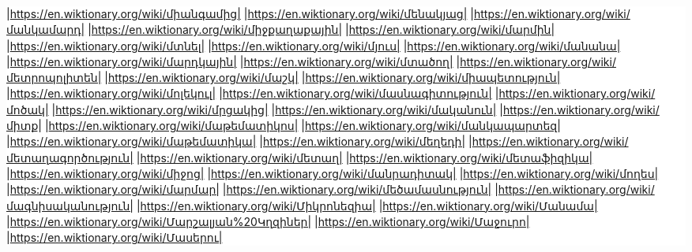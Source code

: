 |https://en.wiktionary.org/wiki/միանգամից|
|https://en.wiktionary.org/wiki/մենակյաց|
|https://en.wiktionary.org/wiki/մանկամարդ|
|https://en.wiktionary.org/wiki/միջքաղաքային|
|https://en.wiktionary.org/wiki/մարմին|
|https://en.wiktionary.org/wiki/մտնել|
|https://en.wiktionary.org/wiki/մյուս|
|https://en.wiktionary.org/wiki/մանանա|
|https://en.wiktionary.org/wiki/մարդկային|
|https://en.wiktionary.org/wiki/մտածող|
|https://en.wiktionary.org/wiki/մետրոպոլիտեն|
|https://en.wiktionary.org/wiki/մաշկ|
|https://en.wiktionary.org/wiki/միապետություն|
|https://en.wiktionary.org/wiki/մոլեկուլ|
|https://en.wiktionary.org/wiki/մասնագիտություն|
|https://en.wiktionary.org/wiki/մոծակ|
|https://en.wiktionary.org/wiki/մրցակից|
|https://en.wiktionary.org/wiki/մականուն|
|https://en.wiktionary.org/wiki/միտք|
|https://en.wiktionary.org/wiki/մաթեմատիկոս|
|https://en.wiktionary.org/wiki/մանկապարտեզ|
|https://en.wiktionary.org/wiki/մաթեմատիկա|
|https://en.wiktionary.org/wiki/մեղեդի|
|https://en.wiktionary.org/wiki/մետաղագործություն|
|https://en.wiktionary.org/wiki/մետաղ|
|https://en.wiktionary.org/wiki/մետաֆիզիկա|
|https://en.wiktionary.org/wiki/միջոց|
|https://en.wiktionary.org/wiki/մանրադիտակ|
|https://en.wiktionary.org/wiki/մողես|
|https://en.wiktionary.org/wiki/մարմար|
|https://en.wiktionary.org/wiki/մեծամասնություն|
|https://en.wiktionary.org/wiki/մագնիսականություն|
|https://en.wiktionary.org/wiki/Միկրոնեզիա|
|https://en.wiktionary.org/wiki/Մանամա|
|https://en.wiktionary.org/wiki/Մարշալյան%20Կղզիներ|
|https://en.wiktionary.org/wiki/Մաջուրո|
|https://en.wiktionary.org/wiki/Մասերու|